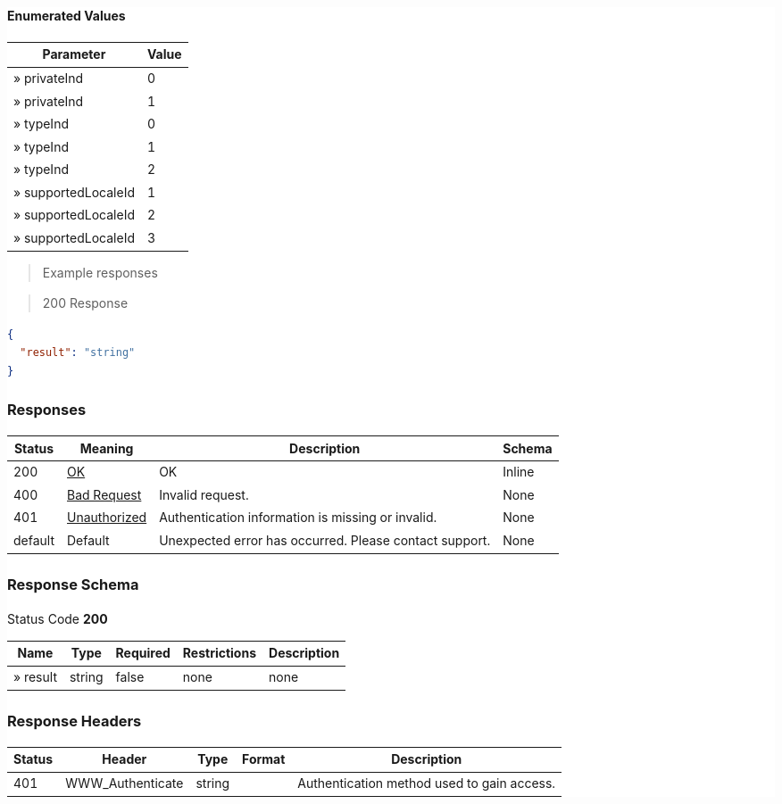 #### Enumerated Values

|Parameter|Value|
|---|---|
|» privateInd|0|
|» privateInd|1|
|» typeInd|0|
|» typeInd|1|
|» typeInd|2|
|» supportedLocaleId|1|
|» supportedLocaleId|2|
|» supportedLocaleId|3|

> Example responses

> 200 Response

```json
{
  "result": "string"
}
```

<h3 id="change-campaigns-settings-responses">Responses</h3>

|Status|Meaning|Description|Schema|
|---|---|---|---|
|200|[OK](https://tools.ietf.org/html/rfc7231#section-6.3.1)|OK|Inline|
|400|[Bad Request](https://tools.ietf.org/html/rfc7231#section-6.5.1)|Invalid request.|None|
|401|[Unauthorized](https://tools.ietf.org/html/rfc7235#section-3.1)|Authentication information is missing or invalid.|None|
|default|Default|Unexpected error has occurred. Please contact support.|None|

<h3 id="change-campaigns-settings-responseschema">Response Schema</h3>

Status Code **200**

|Name|Type|Required|Restrictions|Description|
|---|---|---|---|---|
|» result|string|false|none|none|

### Response Headers

|Status|Header|Type|Format|Description|
|---|---|---|---|---|
|401|WWW_Authenticate|string||Authentication method used to gain access.|
